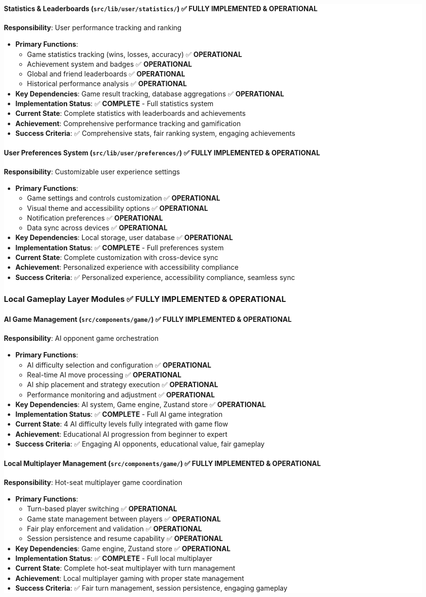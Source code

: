 #### **Statistics & Leaderboards** (`src/lib/user/statistics/`) ✅ **FULLY IMPLEMENTED & OPERATIONAL**
**Responsibility**: User performance tracking and ranking
- **Primary Functions**:
  - Game statistics tracking (wins, losses, accuracy) ✅ **OPERATIONAL**
  - Achievement system and badges ✅ **OPERATIONAL**
  - Global and friend leaderboards ✅ **OPERATIONAL**
  - Historical performance analysis ✅ **OPERATIONAL**
- **Key Dependencies**: Game result tracking, database aggregations ✅ **OPERATIONAL**
- **Implementation Status**: ✅ **COMPLETE** - Full statistics system
- **Current State**: Complete statistics with leaderboards and achievements
- **Achievement**: Comprehensive performance tracking and gamification
- **Success Criteria**: ✅ Comprehensive stats, fair ranking system, engaging achievements

#### **User Preferences System** (`src/lib/user/preferences/`) ✅ **FULLY IMPLEMENTED & OPERATIONAL**
**Responsibility**: Customizable user experience settings
- **Primary Functions**:
  - Game settings and controls customization ✅ **OPERATIONAL**
  - Visual theme and accessibility options ✅ **OPERATIONAL**
  - Notification preferences ✅ **OPERATIONAL**
  - Data sync across devices ✅ **OPERATIONAL**
- **Key Dependencies**: Local storage, user database ✅ **OPERATIONAL**
- **Implementation Status**: ✅ **COMPLETE** - Full preferences system
- **Current State**: Complete customization with cross-device sync
- **Achievement**: Personalized experience with accessibility compliance
- **Success Criteria**: ✅ Personalized experience, accessibility compliance, seamless sync

### Local Gameplay Layer Modules ✅ **FULLY IMPLEMENTED & OPERATIONAL**

#### **AI Game Management** (`src/components/game/`) ✅ **FULLY IMPLEMENTED & OPERATIONAL**
**Responsibility**: AI opponent game orchestration
- **Primary Functions**:
  - AI difficulty selection and configuration ✅ **OPERATIONAL**
  - Real-time AI move processing ✅ **OPERATIONAL**
  - AI ship placement and strategy execution ✅ **OPERATIONAL**
  - Performance monitoring and adjustment ✅ **OPERATIONAL**
- **Key Dependencies**: AI system, Game engine, Zustand store ✅ **OPERATIONAL**
- **Implementation Status**: ✅ **COMPLETE** - Full AI game integration
- **Current State**: 4 AI difficulty levels fully integrated with game flow
- **Achievement**: Educational AI progression from beginner to expert
- **Success Criteria**: ✅ Engaging AI opponents, educational value, fair gameplay

#### **Local Multiplayer Management** (`src/components/game/`) ✅ **FULLY IMPLEMENTED & OPERATIONAL**
**Responsibility**: Hot-seat multiplayer game coordination
- **Primary Functions**:
  - Turn-based player switching ✅ **OPERATIONAL**
  - Game state management between players ✅ **OPERATIONAL**
  - Fair play enforcement and validation ✅ **OPERATIONAL**
  - Session persistence and resume capability ✅ **OPERATIONAL**
- **Key Dependencies**: Game engine, Zustand store ✅ **OPERATIONAL**
- **Implementation Status**: ✅ **COMPLETE** - Full local multiplayer
- **Current State**: Complete hot-seat multiplayer with turn management
- **Achievement**: Local multiplayer gaming with proper state management
- **Success Criteria**: ✅ Fair turn management, session persistence, engaging gameplay
